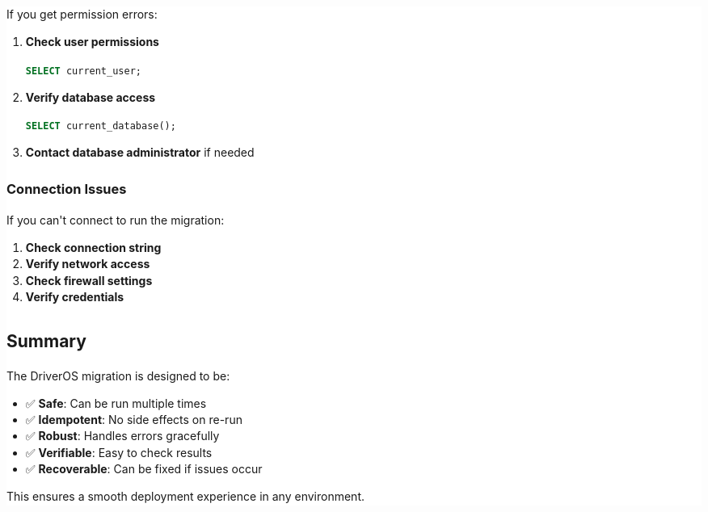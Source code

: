 If you get permission errors:

1. **Check user permissions**
   ```sql
   SELECT current_user;
   ```

2. **Verify database access**
   ```sql
   SELECT current_database();
   ```

3. **Contact database administrator** if needed

### Connection Issues

If you can't connect to run the migration:

1. **Check connection string**
2. **Verify network access**
3. **Check firewall settings**
4. **Verify credentials**

## Summary

The DriverOS migration is designed to be:
- ✅ **Safe**: Can be run multiple times
- ✅ **Idempotent**: No side effects on re-run
- ✅ **Robust**: Handles errors gracefully
- ✅ **Verifiable**: Easy to check results
- ✅ **Recoverable**: Can be fixed if issues occur

This ensures a smooth deployment experience in any environment.
